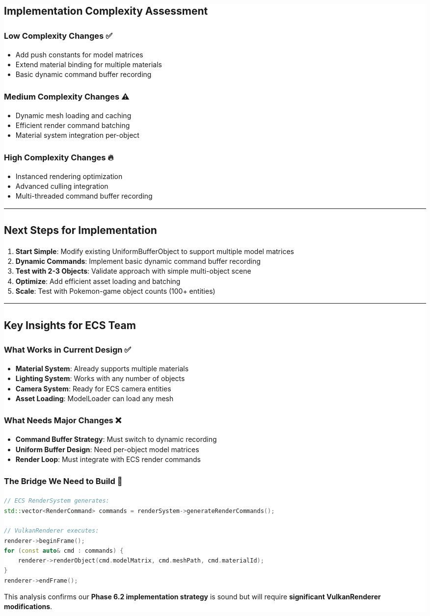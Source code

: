 
## Implementation Complexity Assessment

### Low Complexity Changes ✅
- Add push constants for model matrices
- Extend material binding for multiple materials
- Basic dynamic command buffer recording

### Medium Complexity Changes ⚠️
- Dynamic mesh loading and caching
- Efficient render command batching
- Material system integration per-object

### High Complexity Changes 🔥
- Instanced rendering optimization
- Advanced culling integration
- Multi-threaded command buffer recording

---

## Next Steps for Implementation

1. **Start Simple**: Modify existing UniformBufferObject to support multiple model matrices
2. **Dynamic Commands**: Implement basic dynamic command buffer recording
3. **Test with 2-3 Objects**: Validate approach with simple multi-object scene
4. **Optimize**: Add efficient asset loading and batching
5. **Scale**: Test with Pokemon-game object counts (100+ entities)

---

## Key Insights for ECS Team

### What Works in Current Design ✅
- **Material System**: Already supports multiple materials
- **Lighting System**: Works with any number of objects
- **Camera System**: Ready for ECS camera entities
- **Asset Loading**: ModelLoader can load any mesh

### What Needs Major Changes ❌
- **Command Buffer Strategy**: Must switch to dynamic recording
- **Uniform Buffer Design**: Need per-object model matrices
- **Render Loop**: Must integrate with ECS render commands

### The Bridge We Need to Build 🌉
```cpp
// ECS RenderSystem generates:
std::vector<RenderCommand> commands = renderSystem->generateRenderCommands();

// VulkanRenderer executes:
renderer->beginFrame();
for (const auto& cmd : commands) {
    renderer->renderObject(cmd.modelMatrix, cmd.meshPath, cmd.materialId);
}
renderer->endFrame();
```

This analysis confirms our **Phase 6.2 implementation strategy** is sound but will require **significant VulkanRenderer modifications**.